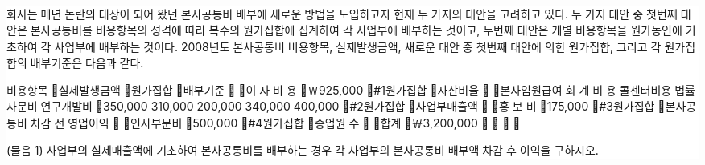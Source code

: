 회사는 매년 논란의 대상이 되어 왔던 본사공통비 배부에 새로운 방법을 도입하고자 현재 두 가지의 대안을 고려하고 있다. 두 가지 대안 중 첫번째 대안은 본사공통비를 비용항목의 성격에 따라 복수의 원가집합에 집계하여 각 사업부에 배부하는 것이고, 두번째 대안은 개별 비용항목을 원가동인에 기초하여 각 사업부에 배부하는 것이다. 2008년도 본사공통비 비용항목, 실제발생금액, 새로운 대안 중 첫번째 대안에 의한 원가집합, 그리고 각 원가집합의 배부기준은 다음과 같다.




비용항목
실제발생금액
원가집합
배부기준

이 자 비 용
￦925,000
#1원가집합
자산비율

본사임원급여
회 계 비 용
콜센터비용
법률자문비
연구개발비
350,000
310,000
200,000
340,000
400,000
#2원가집합
사업부매출액

홍 보 비 
175,000
#3원가집합
본사공통비
차감 전 
영업이익

인사부문비
500,000
#4원가집합
종업원 수

합계
￦3,200,000







(물음 1) 사업부의 실제매출액에 기초하여 본사공통비를 배부하는 경우 각 사업부의 본사공통비 배부액 차감 후 이익을 구하시오.



